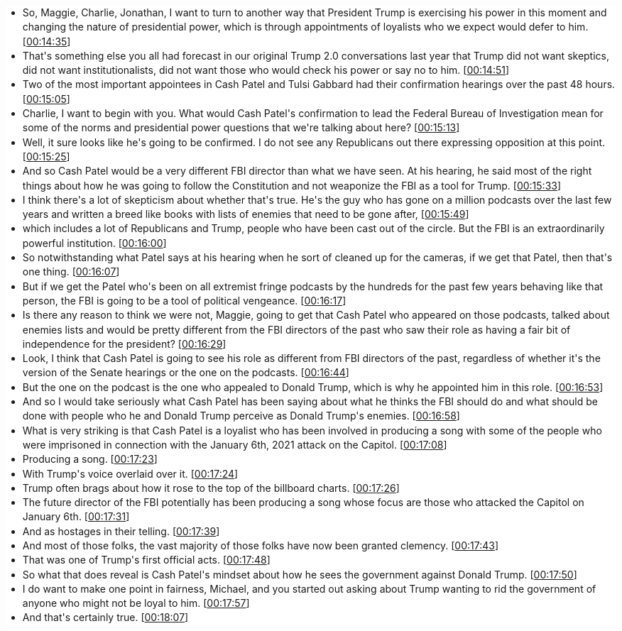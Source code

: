 *  So, Maggie, Charlie, Jonathan, I want to turn to another way that President Trump is exercising his power in this moment and changing the nature of presidential power, which is through appointments of loyalists who we expect would defer to him. [[00:14:35](https://www.youtube.com/watch?v=tga0YbZaWzY&t=875.0s)]
*  That's something else you all had forecast in our original Trump 2.0 conversations last year that Trump did not want skeptics, did not want institutionalists, did not want those who would check his power or say no to him. [[00:14:51](https://www.youtube.com/watch?v=tga0YbZaWzY&t=891.0s)]
*  Two of the most important appointees in Cash Patel and Tulsi Gabbard had their confirmation hearings over the past 48 hours. [[00:15:05](https://www.youtube.com/watch?v=tga0YbZaWzY&t=905.0s)]
*  Charlie, I want to begin with you. What would Cash Patel's confirmation to lead the Federal Bureau of Investigation mean for some of the norms and presidential power questions that we're talking about here? [[00:15:13](https://www.youtube.com/watch?v=tga0YbZaWzY&t=913.0s)]
*  Well, it sure looks like he's going to be confirmed. I do not see any Republicans out there expressing opposition at this point. [[00:15:25](https://www.youtube.com/watch?v=tga0YbZaWzY&t=925.0s)]
*  And so Cash Patel would be a very different FBI director than what we have seen. At his hearing, he said most of the right things about how he was going to follow the Constitution and not weaponize the FBI as a tool for Trump. [[00:15:33](https://www.youtube.com/watch?v=tga0YbZaWzY&t=933.0s)]
*  I think there's a lot of skepticism about whether that's true. He's the guy who has gone on a million podcasts over the last few years and written a breed like books with lists of enemies that need to be gone after, [[00:15:49](https://www.youtube.com/watch?v=tga0YbZaWzY&t=949.0s)]
*  which includes a lot of Republicans and Trump, people who have been cast out of the circle. But the FBI is an extraordinarily powerful institution. [[00:16:00](https://www.youtube.com/watch?v=tga0YbZaWzY&t=960.0s)]
*  So notwithstanding what Patel says at his hearing when he sort of cleaned up for the cameras, if we get that Patel, then that's one thing. [[00:16:07](https://www.youtube.com/watch?v=tga0YbZaWzY&t=967.0s)]
*  But if we get the Patel who's been on all extremist fringe podcasts by the hundreds for the past few years behaving like that person, the FBI is going to be a tool of political vengeance. [[00:16:17](https://www.youtube.com/watch?v=tga0YbZaWzY&t=977.0s)]
*  Is there any reason to think we were not, Maggie, going to get that Cash Patel who appeared on those podcasts, talked about enemies lists and would be pretty different from the FBI directors of the past who saw their role as having a fair bit of independence for the president? [[00:16:29](https://www.youtube.com/watch?v=tga0YbZaWzY&t=989.0s)]
*  Look, I think that Cash Patel is going to see his role as different from FBI directors of the past, regardless of whether it's the version of the Senate hearings or the one on the podcasts. [[00:16:44](https://www.youtube.com/watch?v=tga0YbZaWzY&t=1004.0s)]
*  But the one on the podcast is the one who appealed to Donald Trump, which is why he appointed him in this role. [[00:16:53](https://www.youtube.com/watch?v=tga0YbZaWzY&t=1013.0s)]
*  And so I would take seriously what Cash Patel has been saying about what he thinks the FBI should do and what should be done with people who he and Donald Trump perceive as Donald Trump's enemies. [[00:16:58](https://www.youtube.com/watch?v=tga0YbZaWzY&t=1018.0s)]
*  What is very striking is that Cash Patel is a loyalist who has been involved in producing a song with some of the people who were imprisoned in connection with the January 6th, 2021 attack on the Capitol. [[00:17:08](https://www.youtube.com/watch?v=tga0YbZaWzY&t=1028.0s)]
*  Producing a song. [[00:17:23](https://www.youtube.com/watch?v=tga0YbZaWzY&t=1043.0s)]
*  With Trump's voice overlaid over it. [[00:17:24](https://www.youtube.com/watch?v=tga0YbZaWzY&t=1044.0s)]
*  Trump often brags about how it rose to the top of the billboard charts. [[00:17:26](https://www.youtube.com/watch?v=tga0YbZaWzY&t=1046.0s)]
*  The future director of the FBI potentially has been producing a song whose focus are those who attacked the Capitol on January 6th. [[00:17:31](https://www.youtube.com/watch?v=tga0YbZaWzY&t=1051.0s)]
*  And as hostages in their telling. [[00:17:39](https://www.youtube.com/watch?v=tga0YbZaWzY&t=1059.0s)]
*  And most of those folks, the vast majority of those folks have now been granted clemency. [[00:17:43](https://www.youtube.com/watch?v=tga0YbZaWzY&t=1063.0s)]
*  That was one of Trump's first official acts. [[00:17:48](https://www.youtube.com/watch?v=tga0YbZaWzY&t=1068.0s)]
*  So what that does reveal is Cash Patel's mindset about how he sees the government against Donald Trump. [[00:17:50](https://www.youtube.com/watch?v=tga0YbZaWzY&t=1070.0s)]
*  I do want to make one point in fairness, Michael, and you started out asking about Trump wanting to rid the government of anyone who might not be loyal to him. [[00:17:57](https://www.youtube.com/watch?v=tga0YbZaWzY&t=1077.0s)]
*  And that's certainly true. [[00:18:07](https://www.youtube.com/watch?v=tga0YbZaWzY&t=1087.0s)]
